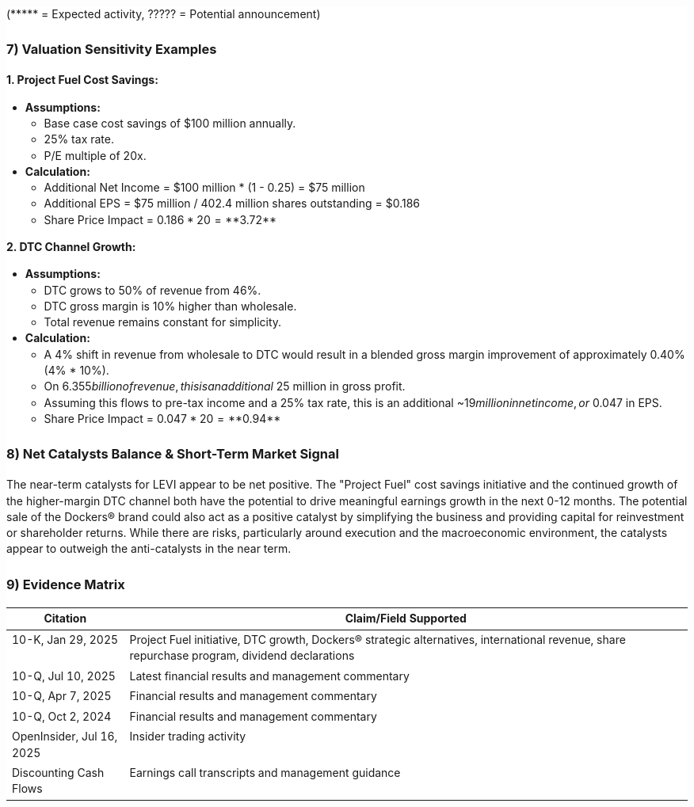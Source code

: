 (***** = Expected activity, ????? = Potential announcement)

### **7) Valuation Sensitivity Examples**

**1. Project Fuel Cost Savings:**

*   **Assumptions:**
    *   Base case cost savings of $100 million annually.
    *   25% tax rate.
    *   P/E multiple of 20x.
*   **Calculation:**
    *   Additional Net Income = $100 million * (1 - 0.25) = $75 million
    *   Additional EPS = $75 million / 402.4 million shares outstanding = $0.186
    *   Share Price Impact = $0.186 * 20 = **$3.72**

**2. DTC Channel Growth:**

*   **Assumptions:**
    *   DTC grows to 50% of revenue from 46%.
    *   DTC gross margin is 10% higher than wholesale.
    *   Total revenue remains constant for simplicity.
*   **Calculation:**
    *   A 4% shift in revenue from wholesale to DTC would result in a blended gross margin improvement of approximately 0.40% (4% * 10%).
    *   On $6.355 billion of revenue, this is an additional ~$25 million in gross profit.
    *   Assuming this flows to pre-tax income and a 25% tax rate, this is an additional ~$19 million in net income, or ~$0.047 in EPS.
    *   Share Price Impact = $0.047 * 20 = **$0.94**

### **8) Net Catalysts Balance & Short-Term Market Signal**

The near-term catalysts for LEVI appear to be net positive. The "Project Fuel" cost savings initiative and the continued growth of the higher-margin DTC channel both have the potential to drive meaningful earnings growth in the next 0-12 months. The potential sale of the Dockers® brand could also act as a positive catalyst by simplifying the business and providing capital for reinvestment or shareholder returns. While there are risks, particularly around execution and the macroeconomic environment, the catalysts appear to outweigh the anti-catalysts in the near term.

### **9) Evidence Matrix**

| Citation | Claim/Field Supported |
| --- | --- |
| 10-K, Jan 29, 2025 | Project Fuel initiative, DTC growth, Dockers® strategic alternatives, international revenue, share repurchase program, dividend declarations |
| 10-Q, Jul 10, 2025 | Latest financial results and management commentary |
| 10-Q, Apr 7, 2025 | Financial results and management commentary |
| 10-Q, Oct 2, 2024 | Financial results and management commentary |
| OpenInsider, Jul 16, 2025 | Insider trading activity |
| Discounting Cash Flows | Earnings call transcripts and management guidance |
